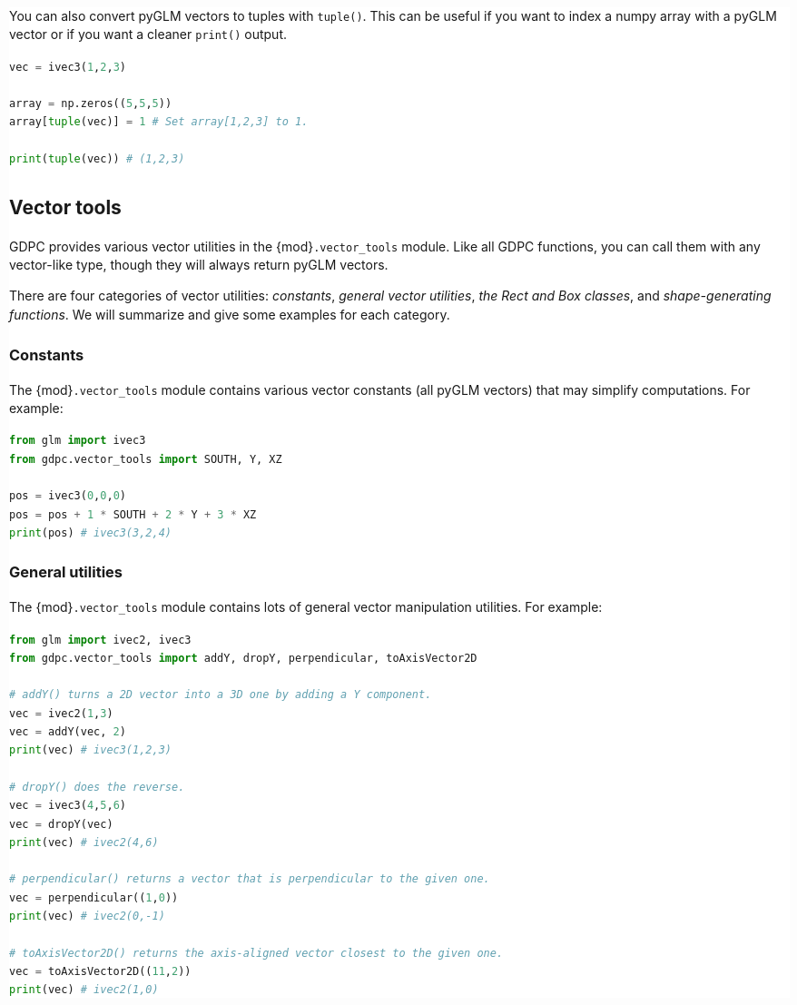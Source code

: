 You can also convert pyGLM vectors to tuples with `tuple()`. This can be useful
if you want to index a numpy array with a pyGLM vector or if you want a cleaner
`print()` output.

```python
vec = ivec3(1,2,3)

array = np.zeros((5,5,5))
array[tuple(vec)] = 1 # Set array[1,2,3] to 1.

print(tuple(vec)) # (1,2,3)
```


## Vector tools

GDPC provides various vector utilities in the {mod}`.vector_tools` module.
Like all GDPC functions, you can call them with any vector-like type, though
they will always return pyGLM vectors.

There are four categories of vector utilities:
*constants*, *general vector utilities*, *the Rect and Box classes*, and
*shape-generating functions*. We will summarize and give some examples for each
category.

### Constants

The {mod}`.vector_tools` module contains various vector constants
(all pyGLM vectors) that may simplify computations. For example:

```python
from glm import ivec3
from gdpc.vector_tools import SOUTH, Y, XZ

pos = ivec3(0,0,0)
pos = pos + 1 * SOUTH + 2 * Y + 3 * XZ
print(pos) # ivec3(3,2,4)
```

### General utilities

The {mod}`.vector_tools` module contains lots of general vector manipulation
utilities. For example:

```python
from glm import ivec2, ivec3
from gdpc.vector_tools import addY, dropY, perpendicular, toAxisVector2D

# addY() turns a 2D vector into a 3D one by adding a Y component.
vec = ivec2(1,3)
vec = addY(vec, 2)
print(vec) # ivec3(1,2,3)

# dropY() does the reverse.
vec = ivec3(4,5,6)
vec = dropY(vec)
print(vec) # ivec2(4,6)

# perpendicular() returns a vector that is perpendicular to the given one.
vec = perpendicular((1,0))
print(vec) # ivec2(0,-1)

# toAxisVector2D() returns the axis-aligned vector closest to the given one.
vec = toAxisVector2D((11,2))
print(vec) # ivec2(1,0)
```
